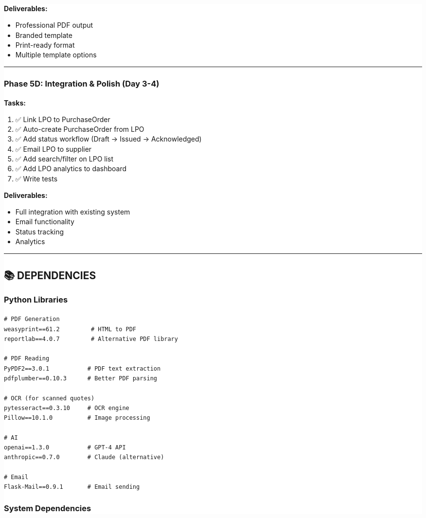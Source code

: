 **Deliverables:**
- Professional PDF output
- Branded template
- Print-ready format
- Multiple template options

---

### **Phase 5D: Integration & Polish** (Day 3-4)

**Tasks:**
1. ✅ Link LPO to PurchaseOrder
2. ✅ Auto-create PurchaseOrder from LPO
3. ✅ Add status workflow (Draft → Issued → Acknowledged)
4. ✅ Email LPO to supplier
5. ✅ Add search/filter on LPO list
6. ✅ Add LPO analytics to dashboard
7. ✅ Write tests

**Deliverables:**
- Full integration with existing system
- Email functionality
- Status tracking
- Analytics

---

## 📚 DEPENDENCIES

### **Python Libraries**

```txt
# PDF Generation
weasyprint==61.2         # HTML to PDF
reportlab==4.0.7         # Alternative PDF library

# PDF Reading
PyPDF2==3.0.1           # PDF text extraction
pdfplumber==0.10.3      # Better PDF parsing

# OCR (for scanned quotes)
pytesseract==0.3.10     # OCR engine
Pillow==10.1.0          # Image processing

# AI
openai==1.3.0           # GPT-4 API
anthropic==0.7.0        # Claude (alternative)

# Email
Flask-Mail==0.9.1       # Email sending
```

### **System Dependencies**
